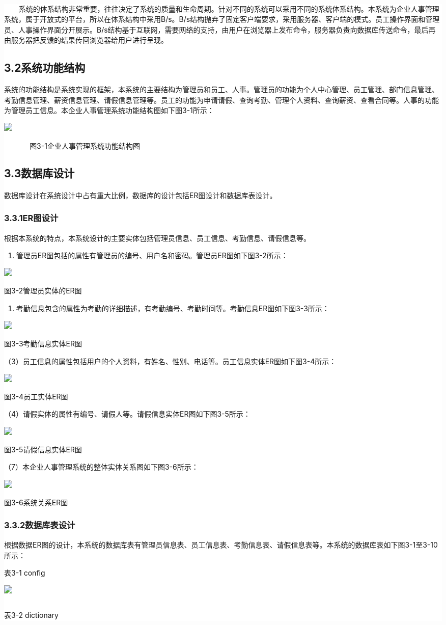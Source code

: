 `    `系统的体系结构非常重要，往往决定了系统的质量和生命周期。针对不同的系统可以采用不同的系统体系结构。本系统为企业人事管理系统，属于开放式的平台，所以在体系结构中采用B/s。B/s结构抛弃了固定客户端要求，采用服务器、客户端的模式。员工操作界面和管理员、人事操作界面分开展示。B/s结构基于互联网，需要网络的支持，由用户在浏览器上发布命令，服务器负责向数据库传送命令，最后再由服务器把反馈的结果传回浏览器给用户进行呈现。

## 3.2系统功能结构
系统的功能结构是系统实现的框架，本系统的主要结构为管理员和员工、人事。管理员的功能为个人中心管理、员工管理、部门信息管理、考勤信息管理、薪资信息管理、请假信息管理等。员工的功能为申请请假、查询考勤、管理个人资料、查询薪资、查看合同等。人事的功能为管理员工信息。本企业人事管理系统功能结构图如下图3-1所示：

![](/md/blog.007.png)

`       `图3-1企业人事管理系统功能结构图
## 3.3数据库设计
数据库设计在系统设计中占有重大比例，数据库的设计包括ER图设计和数据库表设计。
### 3.3.1ER图设计
根据本系统的特点，本系统设计的主要实体包括管理员信息、员工信息、考勤信息、请假信息等。

1. 管理员ER图包括的属性有管理员的编号、用户名和密码。管理员ER图如下图3-2所示：

![](/md/blog.008.png)

图3-2管理员实体的ER图

1. 考勤信息包含的属性为考勤的详细描述，有考勤编号、考勤时间等。考勤信息ER图如下图3-3所示：

![](/md/blog.009.png)

图3-3考勤信息实体ER图

（3）员工信息的属性包括用户的个人资料，有姓名、性别、电话等。员工信息实体ER图如下图3-4所示：

![](/md/blog.010.png)

图3-4员工实体ER图

（4）请假实体的属性有编号、请假人等。请假信息实体ER图如下图3-5所示：

![](/md/blog.011.png)

图3-5请假信息实体ER图

（7）本企业人事管理系统的整体实体关系图如下图3-6所示：

![](/md/blog.012.png)

图3-6系统关系ER图
### 3.3.2数据库表设计
根据数据ER图的设计，本系统的数据库表有管理员信息表、员工信息表、考勤信息表、请假信息表等。本系统的数据库表如下图3-1至3-10所示：

表3-1 config

![](/md/blog.013.png)

||
| :- |
表3-2 dictionary
